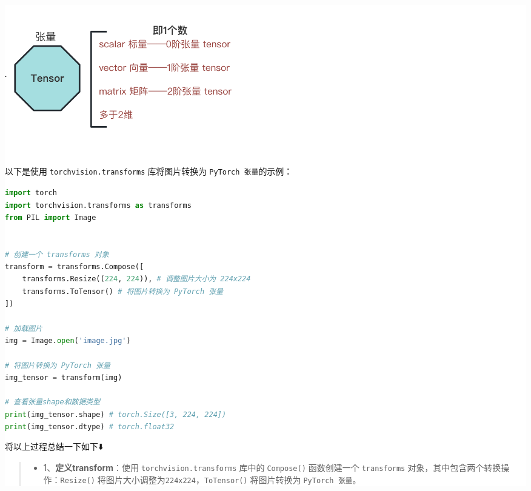 <img src="/assets/imgs/ai/PyTorch/数据处理与加载/tensor基本介绍.png" width="400" />

以下是使用 `torchvision.transforms` 库将图片转换为 `PyTorch 张量`的示例：

```python
import torch
import torchvision.transforms as transforms
from PIL import Image 


# 创建一个 transforms 对象
transform = transforms.Compose([
    transforms.Resize((224, 224)), # 调整图片大小为 224x224
    transforms.ToTensor() # 将图片转换为 PyTorch 张量
])

# 加载图片
img = Image.open('image.jpg')

# 将图片转换为 PyTorch 张量
img_tensor = transform(img)

# 查看张量shape和数据类型
print(img_tensor.shape) # torch.Size([3, 224, 224]) 
print(img_tensor.dtype) # torch.float32
```
将以上过程总结一下如下⬇️
> - 1、**定义transform**：使用 `torchvision.transforms` 库中的 `Compose()` 函数创建一个 `transforms` 对象，其中包含两个转换操作：`Resize()` 将图片大小调整为`224x224`，`ToTensor()` 将图片转换为 `PyTorch 张量`。
